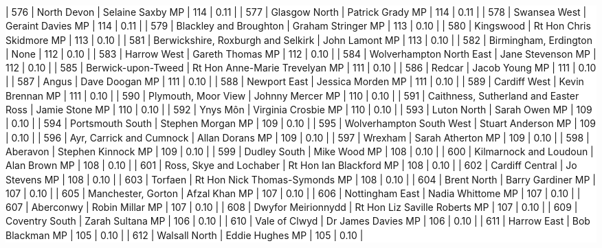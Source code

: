 | 576 | North Devon | Selaine Saxby MP | 114 | 0.11 |
| 577 | Glasgow North | Patrick Grady MP | 114 | 0.11 |
| 578 | Swansea West | Geraint Davies MP | 114 | 0.11 |
| 579 | Blackley and Broughton | Graham Stringer MP | 113 | 0.10 |
| 580 | Kingswood | Rt Hon Chris Skidmore MP | 113 | 0.10 |
| 581 | Berwickshire, Roxburgh and Selkirk | John Lamont MP | 113 | 0.10 |
| 582 | Birmingham, Erdington | None | 112 | 0.10 |
| 583 | Harrow West | Gareth Thomas MP | 112 | 0.10 |
| 584 | Wolverhampton North East | Jane Stevenson MP | 112 | 0.10 |
| 585 | Berwick-upon-Tweed | Rt Hon Anne-Marie Trevelyan MP | 111 | 0.10 |
| 586 | Redcar | Jacob Young MP | 111 | 0.10 |
| 587 | Angus | Dave Doogan MP | 111 | 0.10 |
| 588 | Newport East | Jessica Morden MP | 111 | 0.10 |
| 589 | Cardiff West | Kevin Brennan MP | 111 | 0.10 |
| 590 | Plymouth, Moor View | Johnny Mercer MP | 110 | 0.10 |
| 591 | Caithness, Sutherland and Easter Ross | Jamie Stone MP | 110 | 0.10 |
| 592 | Ynys Môn | Virginia Crosbie MP | 110 | 0.10 |
| 593 | Luton North | Sarah Owen MP | 109 | 0.10 |
| 594 | Portsmouth South | Stephen Morgan MP | 109 | 0.10 |
| 595 | Wolverhampton South West | Stuart Anderson MP | 109 | 0.10 |
| 596 | Ayr, Carrick and Cumnock | Allan Dorans MP | 109 | 0.10 |
| 597 | Wrexham | Sarah Atherton MP | 109 | 0.10 |
| 598 | Aberavon | Stephen Kinnock MP | 109 | 0.10 |
| 599 | Dudley South | Mike Wood MP | 108 | 0.10 |
| 600 | Kilmarnock and Loudoun | Alan Brown MP | 108 | 0.10 |
| 601 | Ross, Skye and Lochaber | Rt Hon Ian Blackford MP | 108 | 0.10 |
| 602 | Cardiff Central | Jo Stevens MP | 108 | 0.10 |
| 603 | Torfaen | Rt Hon Nick Thomas-Symonds MP | 108 | 0.10 |
| 604 | Brent North | Barry Gardiner MP | 107 | 0.10 |
| 605 | Manchester, Gorton | Afzal Khan MP | 107 | 0.10 |
| 606 | Nottingham East | Nadia Whittome MP | 107 | 0.10 |
| 607 | Aberconwy | Robin Millar MP | 107 | 0.10 |
| 608 | Dwyfor Meirionnydd | Rt Hon Liz Saville Roberts MP | 107 | 0.10 |
| 609 | Coventry South | Zarah Sultana MP | 106 | 0.10 |
| 610 | Vale of Clwyd | Dr James Davies MP | 106 | 0.10 |
| 611 | Harrow East | Bob Blackman MP | 105 | 0.10 |
| 612 | Walsall North | Eddie Hughes MP | 105 | 0.10 |